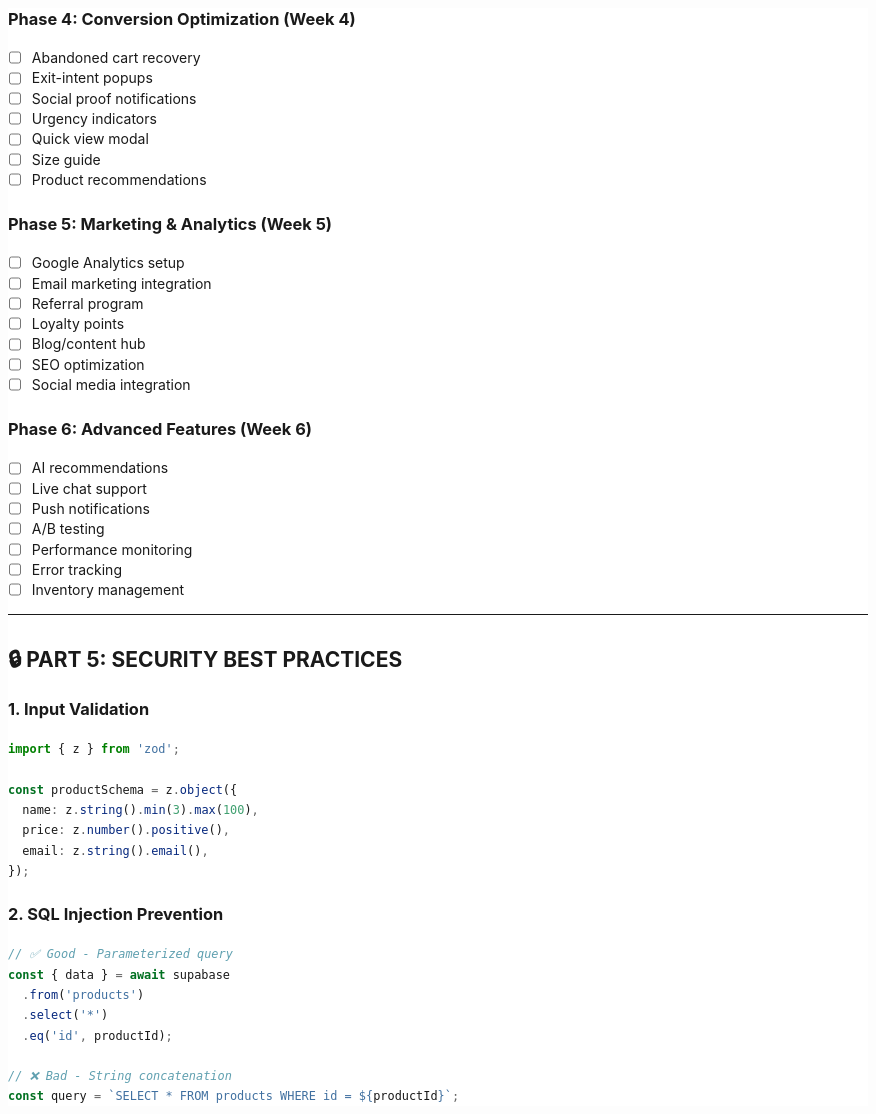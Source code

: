 ### Phase 4: Conversion Optimization (Week 4)
- [ ] Abandoned cart recovery
- [ ] Exit-intent popups
- [ ] Social proof notifications
- [ ] Urgency indicators
- [ ] Quick view modal
- [ ] Size guide
- [ ] Product recommendations

### Phase 5: Marketing & Analytics (Week 5)
- [ ] Google Analytics setup
- [ ] Email marketing integration
- [ ] Referral program
- [ ] Loyalty points
- [ ] Blog/content hub
- [ ] SEO optimization
- [ ] Social media integration

### Phase 6: Advanced Features (Week 6)
- [ ] AI recommendations
- [ ] Live chat support
- [ ] Push notifications
- [ ] A/B testing
- [ ] Performance monitoring
- [ ] Error tracking
- [ ] Inventory management

---

## 🔒 PART 5: SECURITY BEST PRACTICES

### 1. Input Validation
```typescript
import { z } from 'zod';

const productSchema = z.object({
  name: z.string().min(3).max(100),
  price: z.number().positive(),
  email: z.string().email(),
});
```

### 2. SQL Injection Prevention
```typescript
// ✅ Good - Parameterized query
const { data } = await supabase
  .from('products')
  .select('*')
  .eq('id', productId);

// ❌ Bad - String concatenation
const query = `SELECT * FROM products WHERE id = ${productId}`;
```
